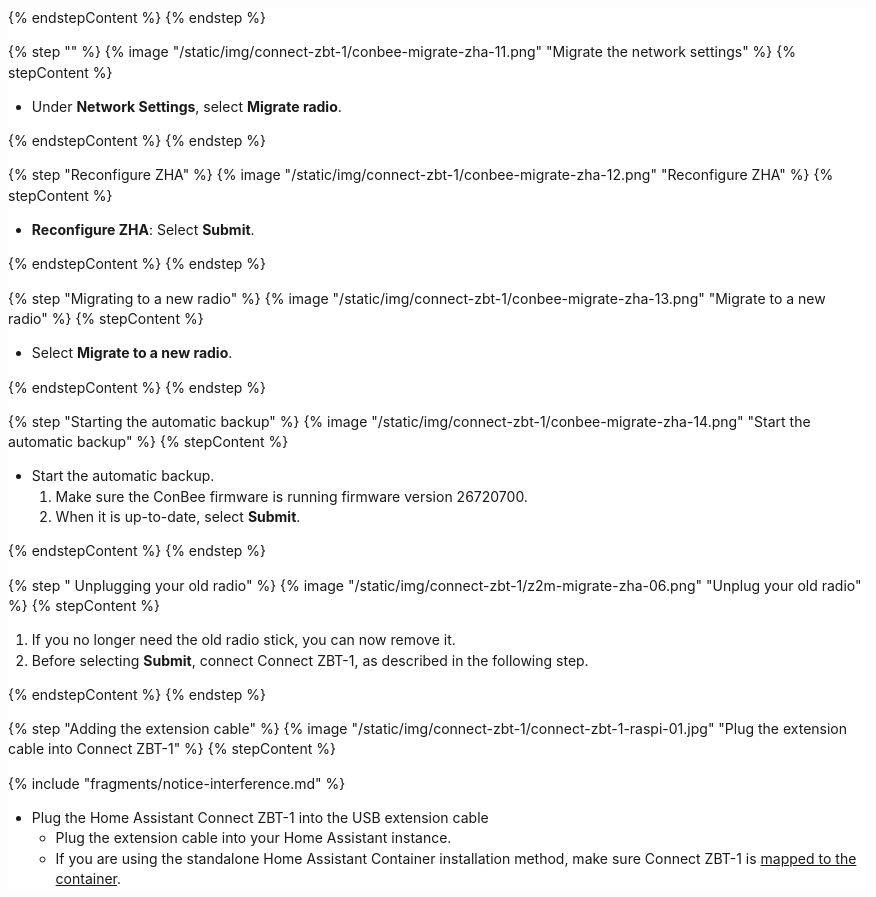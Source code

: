 {% endstepContent %}
{% endstep %}

{% step "" %}
{% image "/static/img/connect-zbt-1/conbee-migrate-zha-11.png" "Migrate the network settings" %}
{% stepContent %}

- Under **Network Settings**, select **Migrate radio**.

{% endstepContent %}
{% endstep %}

{% step "Reconfigure ZHA" %}
{% image "/static/img/connect-zbt-1/conbee-migrate-zha-12.png" "Reconfigure ZHA" %}
{% stepContent %}

- **Reconfigure ZHA**:  Select **Submit**.

{% endstepContent %}
{% endstep %}

{% step "Migrating to a new radio" %}
{% image "/static/img/connect-zbt-1/conbee-migrate-zha-13.png" "Migrate to a new radio" %}
{% stepContent %}

- Select **Migrate to a new radio**.

{% endstepContent %}
{% endstep %}

{% step "Starting the automatic backup" %}
{% image "/static/img/connect-zbt-1/conbee-migrate-zha-14.png" "Start the automatic backup" %}
{% stepContent %}

- Start the automatic backup.
  1. Make sure the ConBee firmware is running firmware version 26720700.
  2. When it is up-to-date, select **Submit**.

{% endstepContent %}
{% endstep %}

{% step " Unplugging your old radio" %}
{% image "/static/img/connect-zbt-1/z2m-migrate-zha-06.png" "Unplug your old radio" %}
{% stepContent %}

1. If you no longer need the old radio stick, you can now remove it.
2. Before selecting **Submit**, connect Connect ZBT-1, as described in the following step.

{% endstepContent %}
{% endstep %}

{% step "Adding the extension cable" %}
{% image "/static/img/connect-zbt-1/connect-zbt-1-raspi-01.jpg" "Plug the extension cable into Connect ZBT-1" %}
{% stepContent %}

{% include "fragments/notice-interference.md" %}

- Plug the Home Assistant Connect ZBT-1 into the USB extension cable
  - Plug the extension cable into your Home Assistant instance.
  - If you are using the standalone Home Assistant Container installation method, make sure Connect ZBT-1 is [mapped to the container](https://www.home-assistant.io/installation/linux#exposing-devices).
